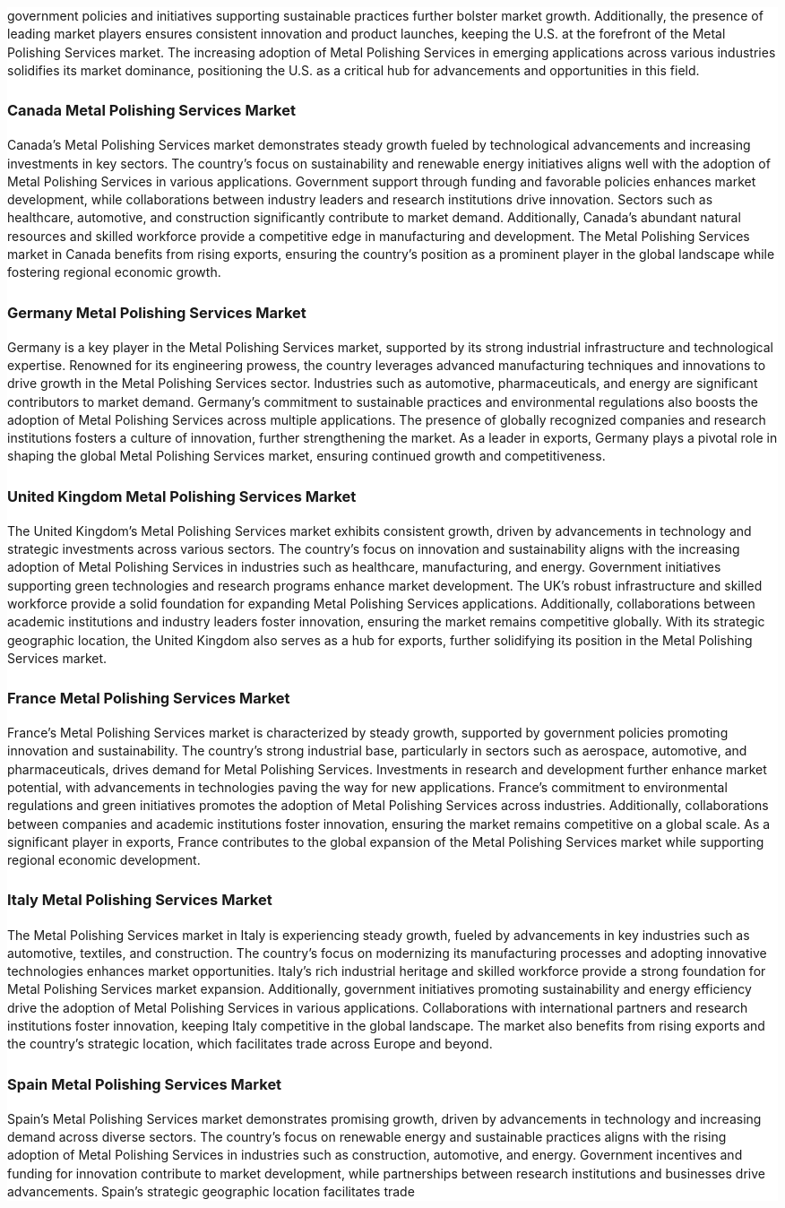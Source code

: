 government policies and initiatives supporting sustainable practices further bolster market growth. Additionally, the presence of leading market players ensures consistent innovation and product launches, keeping the U.S. at the forefront of the Metal Polishing Services market. The increasing adoption of Metal Polishing Services in emerging applications across various industries solidifies its market dominance, positioning the U.S. as a critical hub for advancements and opportunities in this field.</p><h3>Canada Metal Polishing Services Market</h3><p>Canada&rsquo;s Metal Polishing Services market demonstrates steady growth fueled by technological advancements and increasing investments in key sectors. The country&rsquo;s focus on sustainability and renewable energy initiatives aligns well with the adoption of Metal Polishing Services in various applications. Government support through funding and favorable policies enhances market development, while collaborations between industry leaders and research institutions drive innovation. Sectors such as healthcare, automotive, and construction significantly contribute to market demand. Additionally, Canada&rsquo;s abundant natural resources and skilled workforce provide a competitive edge in manufacturing and development. The Metal Polishing Services market in Canada benefits from rising exports, ensuring the country&rsquo;s position as a prominent player in the global landscape while fostering regional economic growth.</p><h3>Germany Metal Polishing Services Market</h3><p>Germany is a key player in the Metal Polishing Services market, supported by its strong industrial infrastructure and technological expertise. Renowned for its engineering prowess, the country leverages advanced manufacturing techniques and innovations to drive growth in the Metal Polishing Services sector. Industries such as automotive, pharmaceuticals, and energy are significant contributors to market demand. Germany&rsquo;s commitment to sustainable practices and environmental regulations also boosts the adoption of Metal Polishing Services across multiple applications. The presence of globally recognized companies and research institutions fosters a culture of innovation, further strengthening the market. As a leader in exports, Germany plays a pivotal role in shaping the global Metal Polishing Services market, ensuring continued growth and competitiveness.</p><h3>United Kingdom Metal Polishing Services Market</h3><p>The United Kingdom&rsquo;s Metal Polishing Services market exhibits consistent growth, driven by advancements in technology and strategic investments across various sectors. The country&rsquo;s focus on innovation and sustainability aligns with the increasing adoption of Metal Polishing Services in industries such as healthcare, manufacturing, and energy. Government initiatives supporting green technologies and research programs enhance market development. The UK&rsquo;s robust infrastructure and skilled workforce provide a solid foundation for expanding Metal Polishing Services applications. Additionally, collaborations between academic institutions and industry leaders foster innovation, ensuring the market remains competitive globally. With its strategic geographic location, the United Kingdom also serves as a hub for exports, further solidifying its position in the Metal Polishing Services market.</p><h3>France Metal Polishing Services Market</h3><p>France&rsquo;s Metal Polishing Services market is characterized by steady growth, supported by government policies promoting innovation and sustainability. The country&rsquo;s strong industrial base, particularly in sectors such as aerospace, automotive, and pharmaceuticals, drives demand for Metal Polishing Services. Investments in research and development further enhance market potential, with advancements in technologies paving the way for new applications. France&rsquo;s commitment to environmental regulations and green initiatives promotes the adoption of Metal Polishing Services across industries. Additionally, collaborations between companies and academic institutions foster innovation, ensuring the market remains competitive on a global scale. As a significant player in exports, France contributes to the global expansion of the Metal Polishing Services market while supporting regional economic development.</p><h3>Italy Metal Polishing Services Market</h3><p>The Metal Polishing Services market in Italy is experiencing steady growth, fueled by advancements in key industries such as automotive, textiles, and construction. The country&rsquo;s focus on modernizing its manufacturing processes and adopting innovative technologies enhances market opportunities. Italy&rsquo;s rich industrial heritage and skilled workforce provide a strong foundation for Metal Polishing Services market expansion. Additionally, government initiatives promoting sustainability and energy efficiency drive the adoption of Metal Polishing Services in various applications. Collaborations with international partners and research institutions foster innovation, keeping Italy competitive in the global landscape. The market also benefits from rising exports and the country&rsquo;s strategic location, which facilitates trade across Europe and beyond.</p><h3>Spain Metal Polishing Services Market</h3><p>Spain&rsquo;s Metal Polishing Services market demonstrates promising growth, driven by advancements in technology and increasing demand across diverse sectors. The country&rsquo;s focus on renewable energy and sustainable practices aligns with the rising adoption of Metal Polishing Services in industries such as construction, automotive, and energy. Government incentives and funding for innovation contribute to market development, while partnerships between research institutions and businesses drive advancements. Spain&rsquo;s strategic geographic location facilitates trade